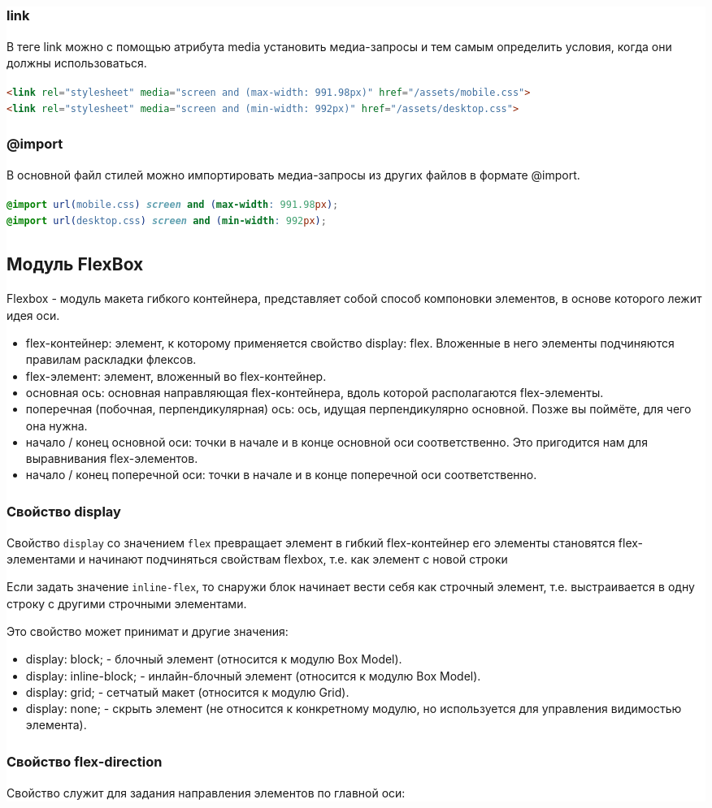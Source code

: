 ### link

В теге link можно с помощью атрибута media установить медиа-запросы и тем самым определить условия, когда они должны использоваться.

```html
<link rel="stylesheet" media="screen and (max-width: 991.98px)" href="/assets/mobile.css">
<link rel="stylesheet" media="screen and (min-width: 992px)" href="/assets/desktop.css">
```

### @import

В основной файл стилей можно импортировать медиа-запросы из других файлов в формате @import.

```css
@import url(mobile.css) screen and (max-width: 991.98px);
@import url(desktop.css) screen and (min-width: 992px);
```

## Модуль FlexBox

Flexbox - модуль макета гибкого контейнера, представляет собой способ компоновки элементов, в основе которого лежит идея оси.


- flex-контейнер: элемент, к которому применяется свойство display: flex. Вложенные в него элементы подчиняются правилам раскладки флексов.
- flex-элемент: элемент, вложенный во flex-контейнер.
- основная ось: основная направляющая flex-контейнера, вдоль которой располагаются flex-элементы.
-  поперечная (побочная, перпендикулярная) ось: ось, идущая перпендикулярно основной. Позже вы поймёте, для чего она нужна.
- начало / конец основной оси: точки в начале и в конце основной оси соответственно. Это пригодится нам для выравнивания flex-элементов.
- начало / конец поперечной оси: точки в начале и в конце поперечной оси соответственно.

### Свойство display

Свойство ```display``` со значением ```flex``` превращает элемент в гибкий flex-контейнер его элементы становятся flex-элементами и начинают подчиняться свойствам flexbox, т.е. как элемент с новой строки

Если задать значение ```inline-flex```, то снаружи блок начинает вести себя как строчный элемент, т.е. выстраивается в одну строку с другими строчными элементами.

Это свойство может принимат и другие значения:

- display: block; - блочный элемент (относится к модулю Box Model).
- display: inline-block; - инлайн-блочный элемент (относится к модулю Box Model).
- display: grid; - сетчатый макет (относится к модулю Grid).
- display: none; - скрыть элемент (не относится к конкретному модулю, но используется для управления видимостью элемента).

### Свойство flex-direction

Свойство служит для задания направления элементов по главной оси:
